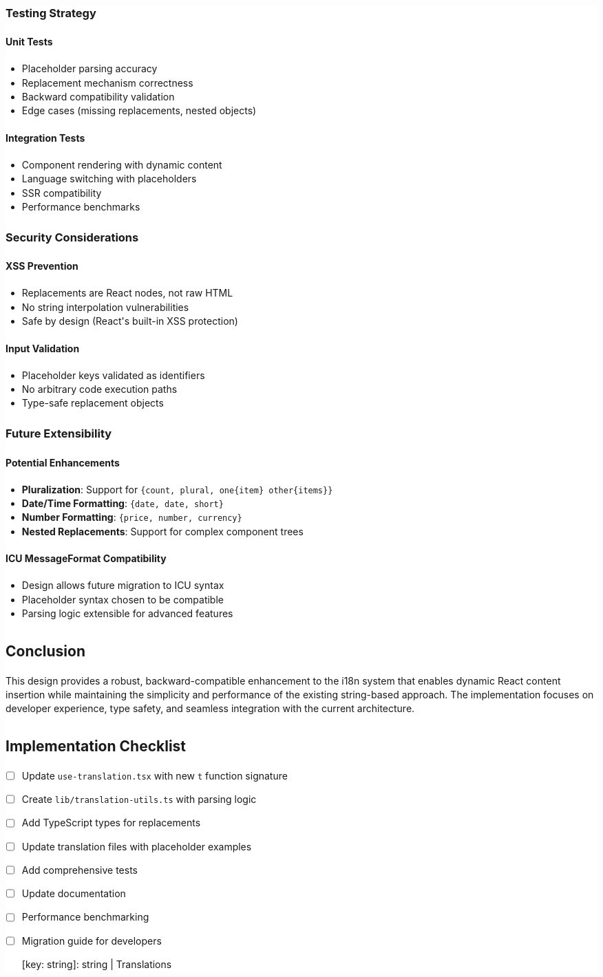 ### Testing Strategy

#### Unit Tests
- Placeholder parsing accuracy
- Replacement mechanism correctness
- Backward compatibility validation
- Edge cases (missing replacements, nested objects)

#### Integration Tests
- Component rendering with dynamic content
- Language switching with placeholders
- SSR compatibility
- Performance benchmarks

### Security Considerations

#### XSS Prevention
- Replacements are React nodes, not raw HTML
- No string interpolation vulnerabilities
- Safe by design (React's built-in XSS protection)

#### Input Validation
- Placeholder keys validated as identifiers
- No arbitrary code execution paths
- Type-safe replacement objects

### Future Extensibility

#### Potential Enhancements
- **Pluralization**: Support for `{count, plural, one{item} other{items}}`
- **Date/Time Formatting**: `{date, date, short}`
- **Number Formatting**: `{price, number, currency}`
- **Nested Replacements**: Support for complex component trees

#### ICU MessageFormat Compatibility
- Design allows future migration to ICU syntax
- Placeholder syntax chosen to be compatible
- Parsing logic extensible for advanced features

## Conclusion

This design provides a robust, backward-compatible enhancement to the i18n system that enables dynamic React content insertion while maintaining the simplicity and performance of the existing string-based approach. The implementation focuses on developer experience, type safety, and seamless integration with the current architecture.

## Implementation Checklist

- [ ] Update `use-translation.tsx` with new `t` function signature
- [ ] Create `lib/translation-utils.ts` with parsing logic
- [ ] Add TypeScript types for replacements
- [ ] Update translation files with placeholder examples
- [ ] Add comprehensive tests
- [ ] Update documentation
- [ ] Performance benchmarking
- [ ] Migration guide for developers

  [key: string]: string | Translations